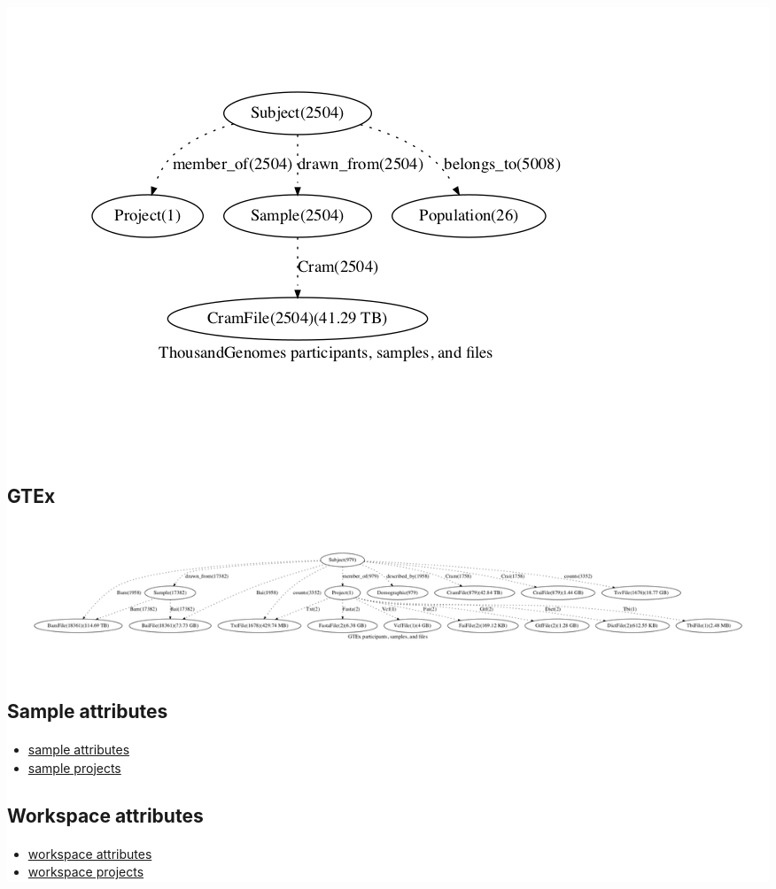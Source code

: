 ![anvil_1000G](ThousandGenomes.png)

## GTEx

![anvil_gtex](GTEx.png)

## Sample attributes

* [sample attributes](sample_attributes.png)
* [sample projects](sample_projects.png)

## Workspace attributes

* [workspace attributes](workspace_attributes.png)
* [workspace projects](workspace_projects.png)
